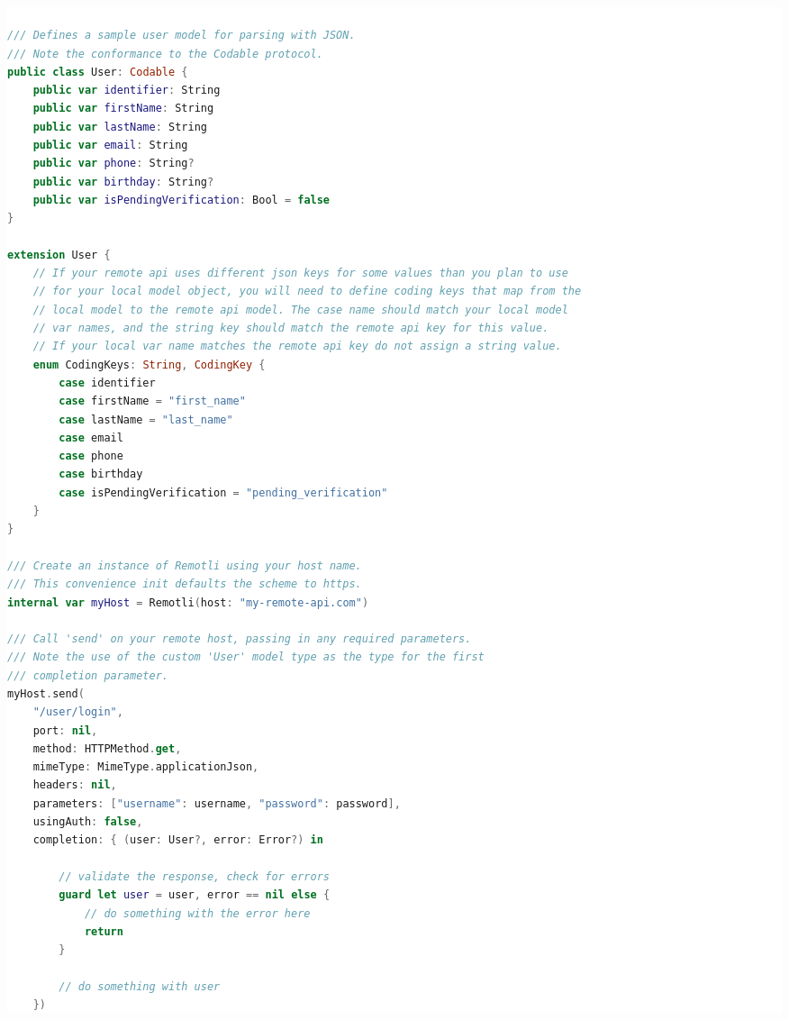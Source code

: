 ```Swift

/// Defines a sample user model for parsing with JSON.
/// Note the conformance to the Codable protocol.
public class User: Codable {
    public var identifier: String
    public var firstName: String
    public var lastName: String
    public var email: String
    public var phone: String?
    public var birthday: String?
    public var isPendingVerification: Bool = false
}

extension User {
    // If your remote api uses different json keys for some values than you plan to use
    // for your local model object, you will need to define coding keys that map from the
    // local model to the remote api model. The case name should match your local model
    // var names, and the string key should match the remote api key for this value.
    // If your local var name matches the remote api key do not assign a string value.
    enum CodingKeys: String, CodingKey {
        case identifier
        case firstName = "first_name"
        case lastName = "last_name"
        case email
        case phone
        case birthday
        case isPendingVerification = "pending_verification"
    }
}

/// Create an instance of Remotli using your host name. 
/// This convenience init defaults the scheme to https.
internal var myHost = Remotli(host: "my-remote-api.com")

/// Call 'send' on your remote host, passing in any required parameters.
/// Note the use of the custom 'User' model type as the type for the first
/// completion parameter.
myHost.send(
    "/user/login", 
    port: nil, 
    method: HTTPMethod.get, 
    mimeType: MimeType.applicationJson, 
    headers: nil, 
    parameters: ["username": username, "password": password], 
    usingAuth: false, 
    completion: { (user: User?, error: Error?) in

        // validate the response, check for errors
        guard let user = user, error == nil else {
            // do something with the error here
            return
        }

        // do something with user
    })

```
